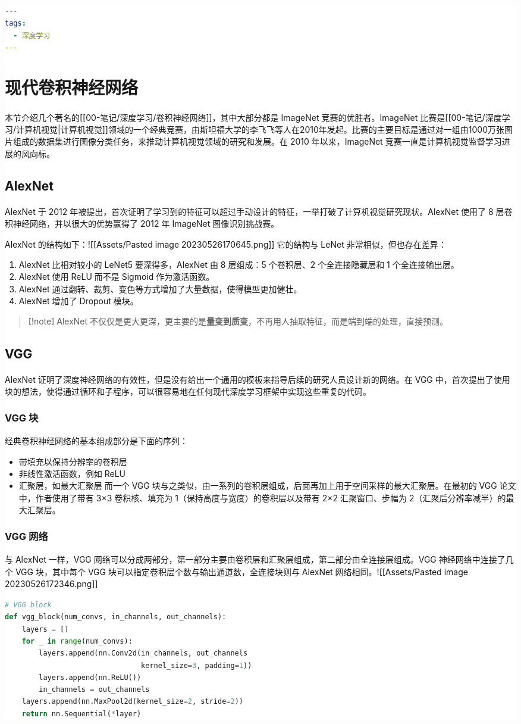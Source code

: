 ```yaml
---
tags:
  - 深度学习
---
```

# 现代卷积神经网络

本节介绍几个著名的[[00-笔记/深度学习/卷积神经网络]]，其中大部分都是 ImageNet 竞赛的优胜者。ImageNet 比赛是[[00-笔记/深度学习/计算机视觉|计算机视觉]]领域的一个经典竞赛，由斯坦福大学的李飞飞等人在2010年发起。比赛的主要目标是通过对一组由1000万张图片组成的数据集进行图像分类任务，来推动计算机视觉领域的研究和发展。在 2010 年以来，ImageNet 竞赛一直是计算机视觉监督学习进展的风向标。

## AlexNet

AlexNet 于 2012 年被提出，首次证明了学习到的特征可以超过手动设计的特征，一举打破了计算机视觉研究现状。AlexNet 使用了 8 层卷积神经网络，并以很大的优势赢得了 2012 年 ImageNet 图像识别挑战赛。

AlexNet 的结构如下：![[Assets/Pasted image 20230526170645.png]] 它的结构与 LeNet 非常相似，但也存在差异：
1. AlexNet 比相对较小的 LeNet5 要深得多，AlexNet 由 8 层组成：5 个卷积层、2 个全连接隐藏层和 1 个全连接输出层。
2. AlexNet 使用 ReLU 而不是 Sigmoid 作为激活函数。
3. AlexNet 通过翻转、裁剪、变色等方式增加了大量数据，使得模型更加健壮。
4. AlexNet 增加了 Dropout 模块。

> [!note]  AlexNet 不仅仅是更大更深，更主要的是**量变到质变**，不再用人抽取特征，而是端到端的处理，直接预测。

## VGG

AlexNet 证明了深度神经网络的有效性，但是没有给出一个通用的模板来指导后续的研究人员设计新的网络。在 VGG 中，首次提出了使用块的想法，使得通过循环和子程序，可以很容易地在任何现代深度学习框架中实现这些重复的代码。

### VGG 块

经典卷积神经网络的基本组成部分是下面的序列：
- 带填充以保持分辨率的卷积层
- 非线性激活函数，例如 ReLU
- 汇聚层，如最大汇聚层
而一个 VGG 块与之类似，由一系列的卷积层组成，后面再加上用于空间采样的最大汇聚层。在最初的 VGG 论文中，作者使用了带有 3×3 卷积核、填充为 1（保持高度与宽度）的卷积层以及带有 2×2 汇聚窗口、步幅为 2（汇聚后分辨率减半）的最大汇聚层。

### VGG 网络

与 AlexNet 一样，VGG 网络可以分成两部分，第一部分主要由卷积层和汇聚层组成，第二部分由全连接层组成。VGG 神经网络中连接了几个 VGG 块，其中每个 VGG 块可以指定卷积层个数与输出通道数，全连接块则与 AlexNet 网络相同。![[Assets/Pasted image 20230526172346.png]]
```python
# VGG block
def vgg_block(num_convs, in_channels, out_channels):
	layers = []
	for _ in range(num_convs):
		layers.append(nn.Conv2d(in_channels, out_channels
								kernel_size=3, padding=1))
		layers.append(nn.ReLU())
		in_channels = out_channels
	layers.append(nn.MaxPool2d(kernel_size=2, stride=2))
	return nn.Sequential(*layer)
```
